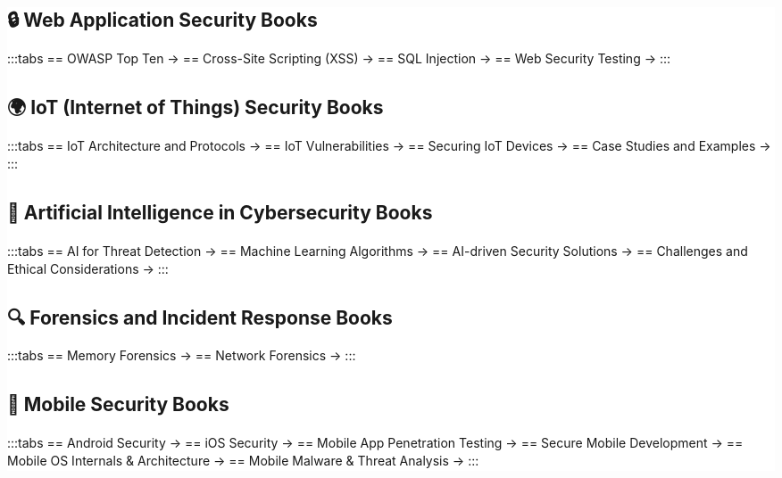 ## 🔒 Web Application Security Books
:::tabs
== OWASP Top Ten →
== Cross-Site Scripting (XSS) →
== SQL Injection →
== Web Security Testing →
:::

## 🌍 IoT (Internet of Things) Security Books
:::tabs
== IoT Architecture and Protocols →
== IoT Vulnerabilities →
== Securing IoT Devices →
== Case Studies and Examples →
:::

## 🧠 Artificial Intelligence in Cybersecurity Books
:::tabs
== AI for Threat Detection →
== Machine Learning Algorithms →
== AI-driven Security Solutions →
== Challenges and Ethical Considerations →
:::

## 🔍 Forensics and Incident Response Books
:::tabs
== Memory Forensics →
== Network Forensics →
:::

## 📱 Mobile Security Books
:::tabs
== Android Security →
== iOS Security →
== Mobile App Penetration Testing →
== Secure Mobile Development →
== Mobile OS Internals & Architecture →
== Mobile Malware & Threat Analysis →
:::
